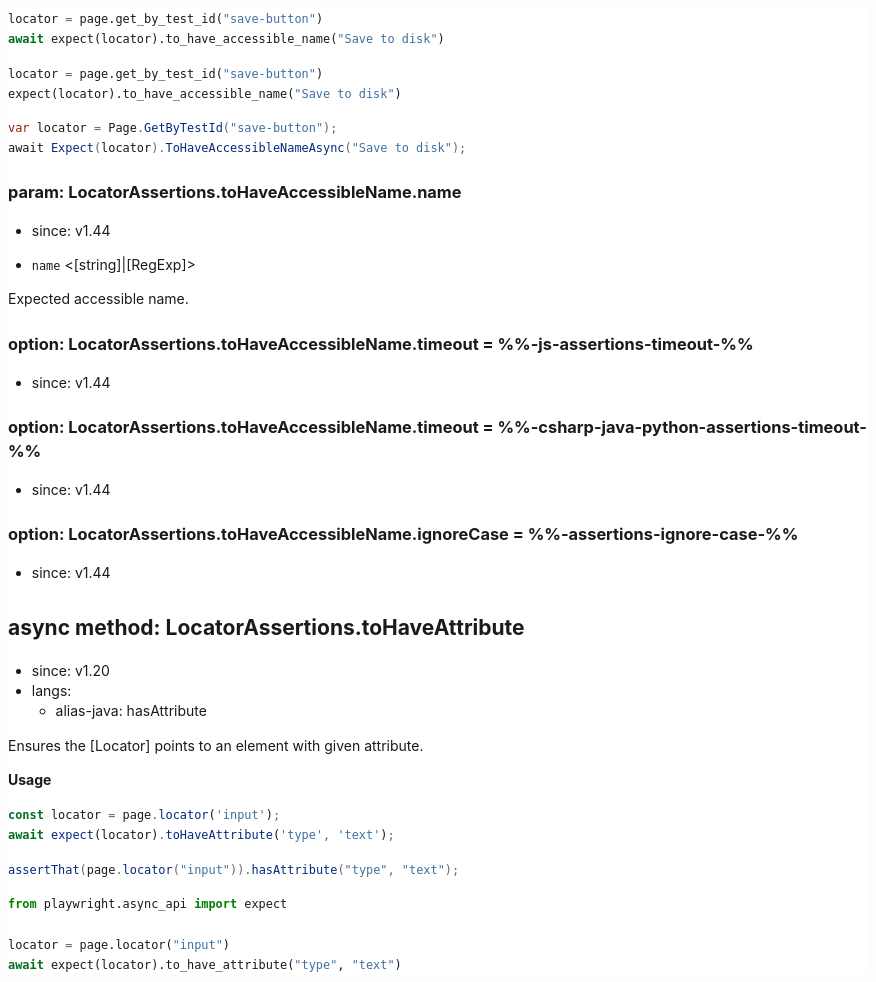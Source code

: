 ```python async
locator = page.get_by_test_id("save-button")
await expect(locator).to_have_accessible_name("Save to disk")
```

```python sync
locator = page.get_by_test_id("save-button")
expect(locator).to_have_accessible_name("Save to disk")
```

```csharp
var locator = Page.GetByTestId("save-button");
await Expect(locator).ToHaveAccessibleNameAsync("Save to disk");
```

### param: LocatorAssertions.toHaveAccessibleName.name
* since: v1.44
- `name` <[string]|[RegExp]>

Expected accessible name.

### option: LocatorAssertions.toHaveAccessibleName.timeout = %%-js-assertions-timeout-%%
* since: v1.44

### option: LocatorAssertions.toHaveAccessibleName.timeout = %%-csharp-java-python-assertions-timeout-%%
* since: v1.44

### option: LocatorAssertions.toHaveAccessibleName.ignoreCase = %%-assertions-ignore-case-%%
* since: v1.44


## async method: LocatorAssertions.toHaveAttribute
* since: v1.20
* langs:
  - alias-java: hasAttribute

Ensures the [Locator] points to an element with given attribute.

**Usage**

```js
const locator = page.locator('input');
await expect(locator).toHaveAttribute('type', 'text');
```

```java
assertThat(page.locator("input")).hasAttribute("type", "text");
```

```python async
from playwright.async_api import expect

locator = page.locator("input")
await expect(locator).to_have_attribute("type", "text")
```
